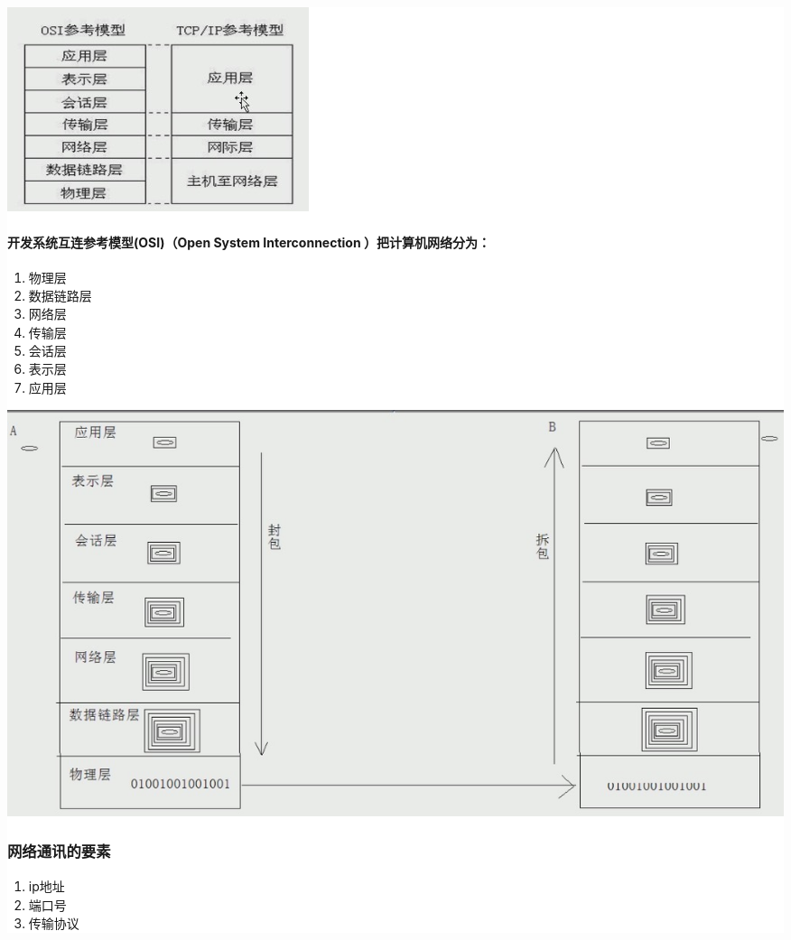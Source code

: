 ![](https://github.com/Azcy/JavaBasic/blob/master/WebProgram/image/网络参考模型.jpg)


#### 开发系统互连参考模型(OSI)（Open System Interconnection ）把计算机网络分为：
1. 物理层
2. 数据链路层
3. 网络层
4. 传输层
5. 会话层
6. 表示层
7. 应用层


![](https://github.com/Azcy/JavaBasic/blob/master/WebProgram/image/OSI参考模型.jpg)

### 网络通讯的要素
1. ip地址
2. 端口号
3. 传输协议
